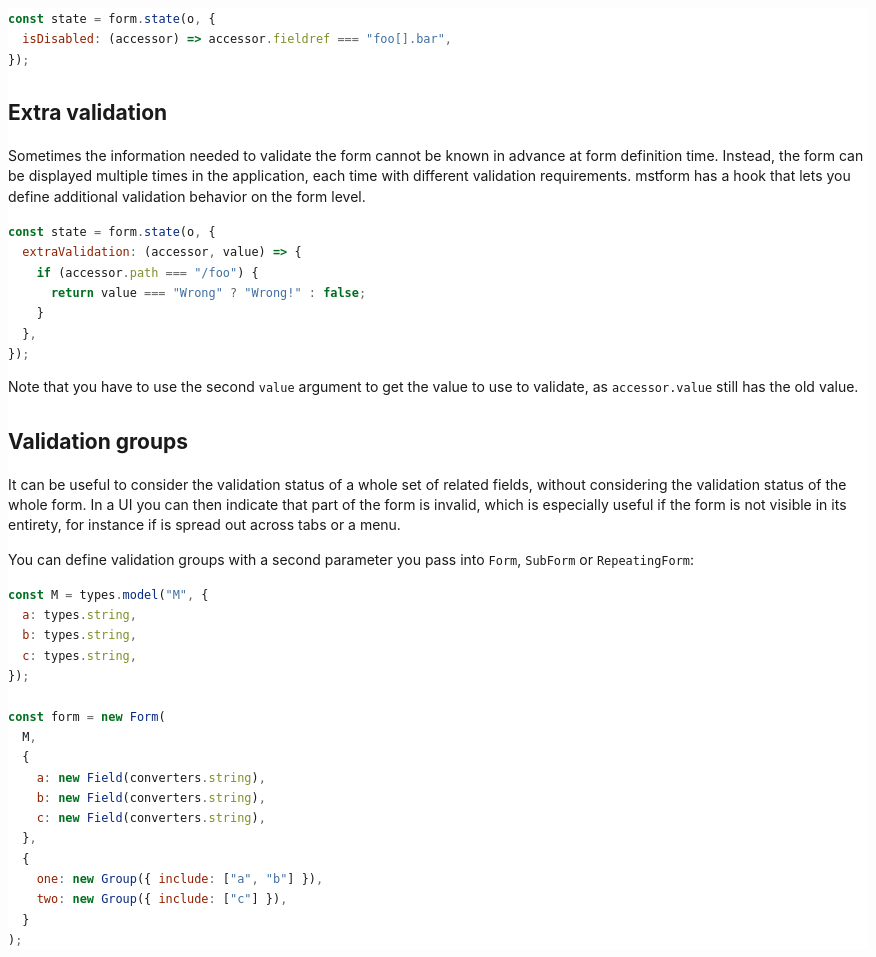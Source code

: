 ```js
const state = form.state(o, {
  isDisabled: (accessor) => accessor.fieldref === "foo[].bar",
});
```

## Extra validation

Sometimes the information needed to validate the form cannot be known in
advance at form definition time. Instead, the form can be displayed multiple
times in the application, each time with different validation requirements.
mstform has a hook that lets you define additional validation behavior on the
form level.

```js
const state = form.state(o, {
  extraValidation: (accessor, value) => {
    if (accessor.path === "/foo") {
      return value === "Wrong" ? "Wrong!" : false;
    }
  },
});
```

Note that you have to use the second `value` argument to get the value to use
to validate, as `accessor.value` still has the old value.

## Validation groups

It can be useful to consider the validation status of a whole set of related
fields, without considering the validation status of the whole form. In a UI
you can then indicate that part of the form is invalid, which is especially
useful if the form is not visible in its entirety, for instance if is spread
out across tabs or a menu.

You can define validation groups with a second parameter you pass into `Form`,
`SubForm` or `RepeatingForm`:

```js
const M = types.model("M", {
  a: types.string,
  b: types.string,
  c: types.string,
});

const form = new Form(
  M,
  {
    a: new Field(converters.string),
    b: new Field(converters.string),
    c: new Field(converters.string),
  },
  {
    one: new Group({ include: ["a", "b"] }),
    two: new Group({ include: ["c"] }),
  }
);
```
